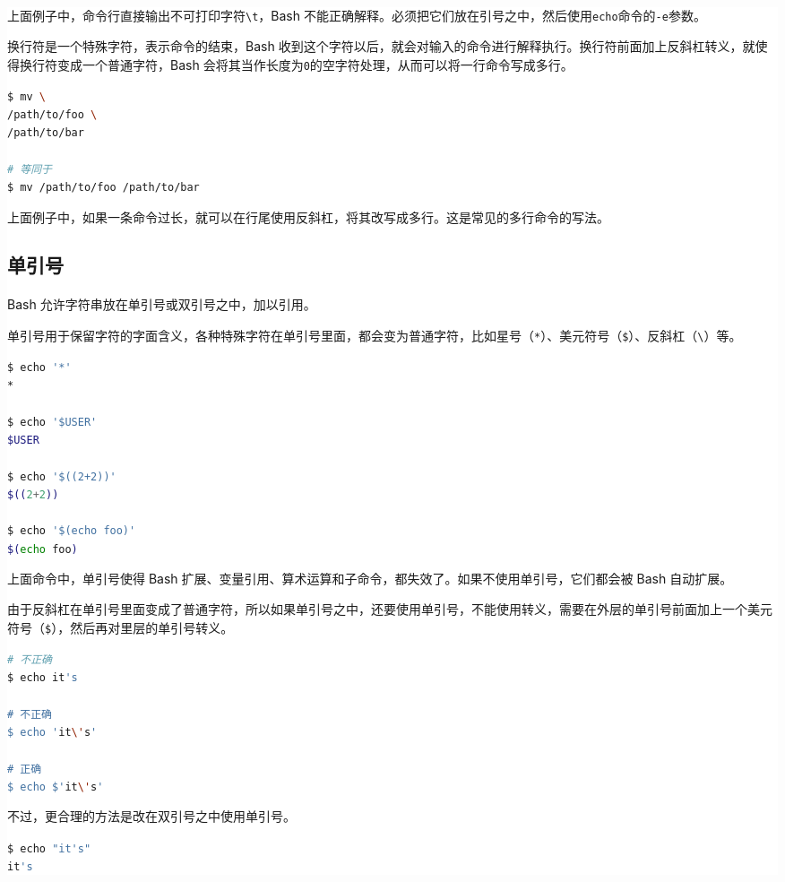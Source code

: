 上面例子中，命令行直接输出不可打印字符`\t`，Bash 不能正确解释。必须把它们放在引号之中，然后使用`echo`命令的`-e`参数。

换行符是一个特殊字符，表示命令的结束，Bash 收到这个字符以后，就会对输入的命令进行解释执行。换行符前面加上反斜杠转义，就使得换行符变成一个普通字符，Bash 会将其当作长度为`0`的空字符处理，从而可以将一行命令写成多行。

```bash
$ mv \
/path/to/foo \
/path/to/bar

# 等同于
$ mv /path/to/foo /path/to/bar
```

上面例子中，如果一条命令过长，就可以在行尾使用反斜杠，将其改写成多行。这是常见的多行命令的写法。

## 单引号

Bash 允许字符串放在单引号或双引号之中，加以引用。

单引号用于保留字符的字面含义，各种特殊字符在单引号里面，都会变为普通字符，比如星号（`*`）、美元符号（`$`）、反斜杠（`\`）等。

```bash
$ echo '*'
*

$ echo '$USER'
$USER

$ echo '$((2+2))'
$((2+2))

$ echo '$(echo foo)'
$(echo foo)
```

上面命令中，单引号使得 Bash 扩展、变量引用、算术运算和子命令，都失效了。如果不使用单引号，它们都会被 Bash 自动扩展。

由于反斜杠在单引号里面变成了普通字符，所以如果单引号之中，还要使用单引号，不能使用转义，需要在外层的单引号前面加上一个美元符号（`$`），然后再对里层的单引号转义。

```bash
# 不正确
$ echo it's

# 不正确
$ echo 'it\'s'

# 正确
$ echo $'it\'s'
```

不过，更合理的方法是改在双引号之中使用单引号。

```bash
$ echo "it's"
it's
```
